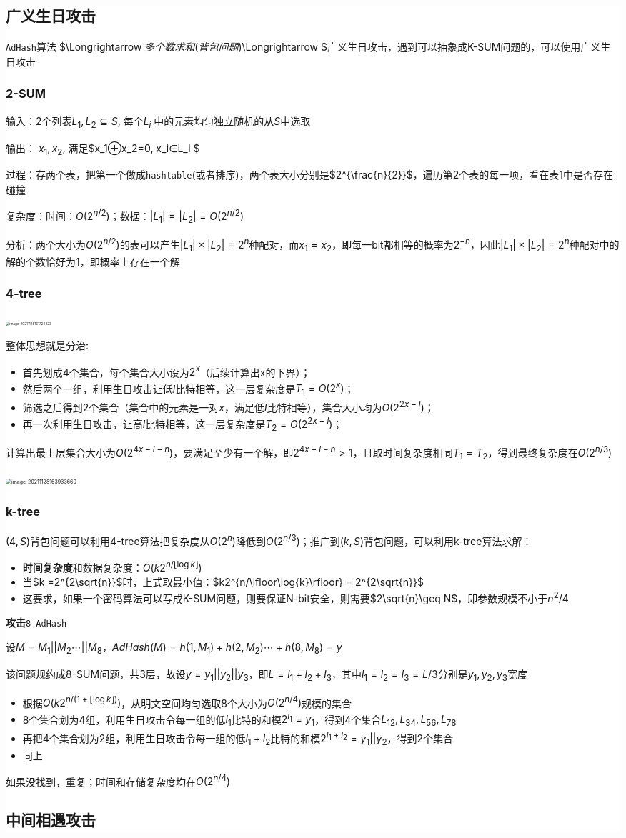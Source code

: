 

## 广义生日攻击

`AdHash`算法 $\Longrightarrow $多个数求和(背包问题)$\Longrightarrow $广义生日攻击，遇到可以抽象成K-SUM问题的，可以使用广义生日攻击

### 2-SUM

输入：2个列表$L_1,L_2⊆S$, 每个$L_i$ 中的元素均匀独立随机的从$S$中选取

输出： $x_1,x_2$, 满足$x_1⊕x_2=0, x_i∈L_i $

过程：存两个表，把第一个做成`hashtable`(或者排序)，两个表大小分别是$2^{\frac{n}{2}}$，遍历第2个表的每一项，看在表1中是否存在碰撞

复杂度：时间：$O(2^{n/2})$；数据：$|L_1| = |L_2| = O(2^{n/2})$

分析：两个大小为$O(2^{n/2})$的表可以产生$|L_1|\times |L_2| = 2^n$种配对，而$x_1 = x_2$，即每一bit都相等的概率为$2^{-n}$，因此$|L_1|\times |L_2| = 2^n$种配对中的解的个数恰好为1，即概率上存在一个解

### 4-tree

<img src="https://github.com/cat538/images-auto/raw/main/img/image-20211128161724423.png" alt="image-20211128161724423" style="zoom: 33%;" />

整体思想就是分治:

- 首先划成4个集合，每个集合大小设为$2^x$（后续计算出x的下界）；
- 然后两个一组，利用生日攻击让低$l$比特相等，这一层复杂度是$T_1 = O(2^x)$；
- 筛选之后得到2个集合（集合中的元素是一对$x$，满足低$l$比特相等），集合大小均为$O(2^{2x-l})$；
- 再一次利用生日攻击，让高$l$比特相等，这一层复杂度是$T_2 = O(2^{2x-l})$；

计算出最上层集合大小为$O(2^{4x-l-n})$，要满足至少有一个解，即$2^{4x-l-n}>1$，且取时间复杂度相同$T_1 = T_2$，得到最终复杂度在$O(2^{n/3})$

<img src="https://github.com/cat538/images-auto/raw/main/img/image-20211128163933660.png" alt="image-20211128163933660" style="zoom:50%;" />

### k-tree

$(4,S)$背包问题可以利用4-tree算法把复杂度从$O(2^{n})$降低到$O(2^{n/3})$；推广到$(k,S)$背包问题，可以利用k-tree算法求解：

- **时间复杂度**和数据复杂度：$O(k2^{n/\lfloor\log{k}\rfloor})$
- 当$k  =2^{2\sqrt{n}}$时，上式取最小值：$k2^{n/\lfloor\log{k}\rfloor} = 2^{2\sqrt{n}}$
- 这要求，如果一个密码算法可以写成K-SUM问题，则要保证N-bit安全，则需要$2\sqrt{n}\geq N$，即参数规模不小于$n^2/4$

**攻击**`8-AdHash`

设$M = M_1||M_2\cdots ||M_8$，$AdHash(M) = h(1,M_1)+h(2,M_2)\cdots+h(8,M_8) = y$

该问题规约成8-SUM问题，共3层，故设$y = y_1||y_2||y_3$，即$L = l_1+l_2+l_3$，其中$l_1 = l_2 = l_3 = L/3$分别是$y_1,y_2,y_3$宽度

- 根据$O(k2^{n/(1+\lfloor\log{k}\rfloor)})$，从明文空间均匀选取8个大小为$O(2^{n/4})$规模的集合
- 8个集合划为4组，利用生日攻击令每一组的低$l_1$比特的和模$2^{l_1} = y_1$，得到4个集合$L_{12},L_{34},L_{56},L_{78}$
- 再把4个集合划为2组，利用生日攻击令每一组的低$l_1+l_2$比特的和模$2^{l_1+l_2} = y_1||y_2$，得到2个集合
- 同上

如果没找到，重复；时间和存储复杂度均在$O(2^{n/4})$

## 中间相遇攻击

